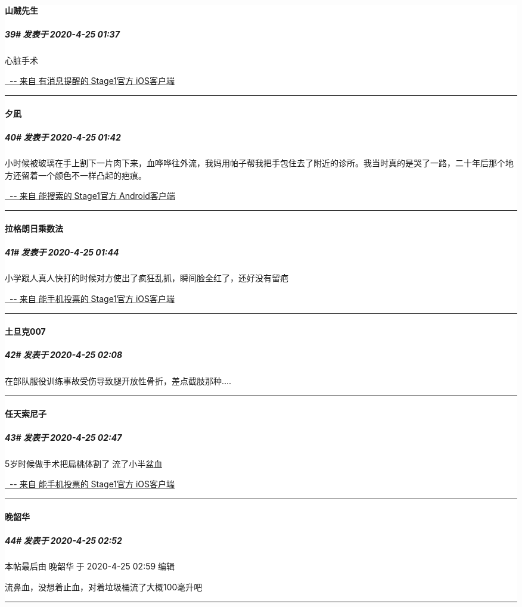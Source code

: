 ####  山贼先生  
##### 39#       发表于 2020-4-25 01:37


心脏手术

[  -- 来自 有消息提醒的 Stage1官方 iOS客户端](https://itunes.apple.com/fi/app/saraba1st/id1221237470?mt=8)


-----

####  夕凪  
##### 40#       发表于 2020-4-25 01:42


小时候被玻璃在手上割下一片肉下来，血哗哗往外流，我妈用帕子帮我把手包住去了附近的诊所。我当时真的是哭了一路，二十年后那个地方还留着一个颜色不一样凸起的疤痕。

[  -- 来自 能搜索的 Stage1官方 Android客户端](https://www.coolapk.com/apk/140634)


-----

####  拉格朗日乘数法  
##### 41#       发表于 2020-4-25 01:44


小学跟人真人快打的时候对方使出了疯狂乱抓，瞬间脸全红了，还好没有留疤

[  -- 来自 能手机投票的 Stage1官方 iOS客户端](https://itunes.apple.com/fi/app/saraba1st/id1221237470?mt=8)


-----

####  土旦克007  
##### 42#       发表于 2020-4-25 02:08


在部队服役训练事故受伤导致腿开放性骨折，差点截肢那种....


-----

####  任天索尼子  
##### 43#       发表于 2020-4-25 02:47


5岁时候做手术把扁桃体割了 流了小半盆血

[  -- 来自 能手机投票的 Stage1官方 iOS客户端](https://itunes.apple.com/fi/app/saraba1st/id1221237470?mt=8)


-----

####  晚韶华  
##### 44#       发表于 2020-4-25 02:52


 本帖最后由 晚韶华 于 2020-4-25 02:59 编辑 

流鼻血，没想着止血，对着垃圾桶流了大概100毫升吧

---